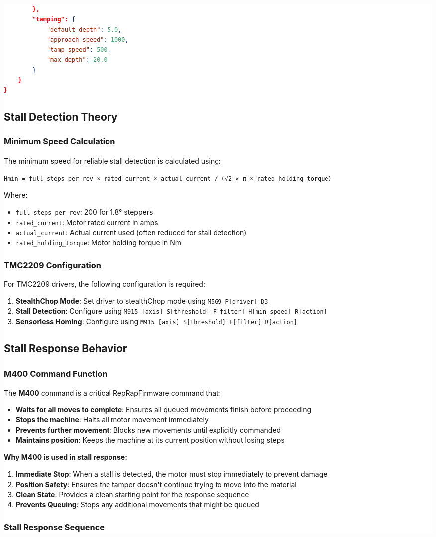 ```json
        },
        "tamping": {
            "default_depth": 5.0,
            "approach_speed": 1000,
            "tamp_speed": 500,
            "max_depth": 20.0
        }
    }
}
```

## Stall Detection Theory

### Minimum Speed Calculation

The minimum speed for reliable stall detection is calculated using:

```
Hmin = full_steps_per_rev × rated_current × actual_current / (√2 × π × rated_holding_torque)
```

Where:
- `full_steps_per_rev`: 200 for 1.8° steppers
- `rated_current`: Motor rated current in amps
- `actual_current`: Actual current used (often reduced for stall detection)
- `rated_holding_torque`: Motor holding torque in Nm

### TMC2209 Configuration

For TMC2209 drivers, the following configuration is required:

1. **StealthChop Mode**: Set driver to stealthChop mode using `M569 P[driver] D3`
2. **Stall Detection**: Configure using `M915 [axis] S[threshold] F[filter] H[min_speed] R[action]`
3. **Sensorless Homing**: Configure using `M915 [axis] S[threshold] F[filter] R[action]`

## Stall Response Behavior

### M400 Command Function

The **M400** command is a critical RepRapFirmware command that:

- **Waits for all moves to complete**: Ensures all queued movements finish before proceeding
- **Stops the machine**: Halts all motor movement immediately
- **Prevents further movement**: Blocks new movements until explicitly commanded
- **Maintains position**: Keeps the machine at its current position without losing steps

**Why M400 is used in stall response:**
1. **Immediate Stop**: When a stall is detected, the motor must stop immediately to prevent damage
2. **Position Safety**: Ensures the tamper doesn't continue trying to move into the material
3. **Clean State**: Provides a clean starting point for the response sequence
4. **Prevents Queuing**: Stops any additional movements that might be queued

### Stall Response Sequence
